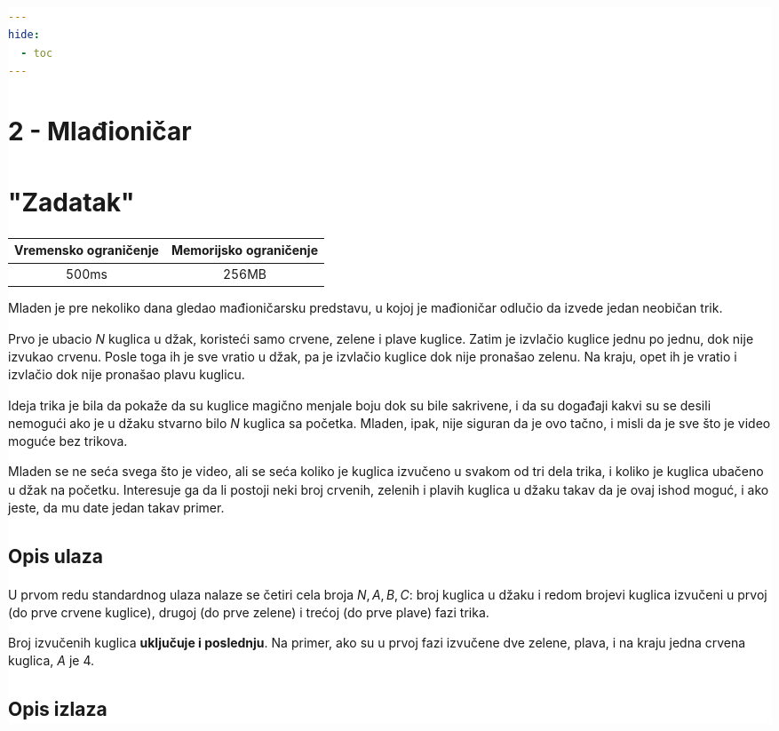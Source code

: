 ```yaml
---
hide:
  - toc
---
```


# 2 - Mlađioničar

#  "Zadatak"

| Vremensko ograničenje | Memorijsko ograničenje |
|:-:|:-:|
| 500ms | 256MB |


Mladen je pre nekoliko dana gledao mađioničarsku predstavu, u kojoj je
mađioničar odlučio da izvede jedan neobičan trik. 

Prvo je ubacio $N$ kuglica u džak, koristeći samo crvene, zelene i
plave kuglice. Zatim je izvlačio kuglice jednu po jednu, dok nije
izvukao crvenu. Posle toga ih je sve vratio u džak, pa je izvlačio
kuglice dok nije pronašao zelenu. Na kraju, opet ih je vratio i
izvlačio dok nije pronašao plavu kuglicu.

Ideja trika je bila da pokaže da su kuglice magično menjale boju dok su
bile sakrivene, i da su događaji kakvi su se desili nemogući ako je u
džaku stvarno bilo $N$ kuglica sa početka. Mladen, ipak, nije siguran
da je ovo tačno, i misli da je sve što je video moguće bez trikova.

Mladen se ne seća svega što je video, ali se seća koliko je kuglica
izvučeno u svakom od tri dela trika, i koliko je kuglica ubačeno u džak
na početku. Interesuje ga da li postoji neki broj crvenih, zelenih i
plavih kuglica u džaku takav da je ovaj ishod moguć, i ako jeste, da mu
date jedan takav primer.

## Opis ulaza

U prvom redu standardnog ulaza nalaze se četiri cela broja $N, A, B,
C$: broj kuglica u džaku i redom brojevi kuglica izvučeni u prvoj (do
prve crvene kuglice), drugoj (do prve zelene) i trećoj (do prve plave)
fazi trika.

Broj izvučenih kuglica **uključuje i poslednju**. Na primer, ako su u
prvoj fazi izvučene dve zelene, plava, i na kraju jedna crvena
kuglica, $A$ je $4$.

## Opis izlaza
